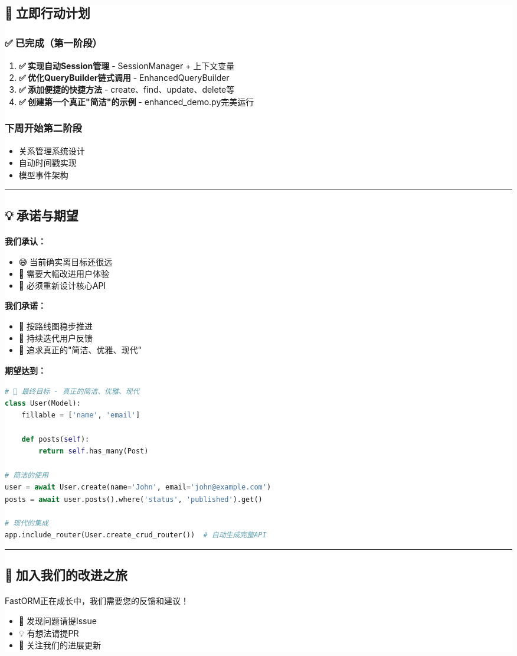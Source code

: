 ## 🎯 **立即行动计划**

### **✅ 已完成（第一阶段）**

1. **✅ 实现自动Session管理** - SessionManager + 上下文变量
2. **✅ 优化QueryBuilder链式调用** - EnhancedQueryBuilder 
3. **✅ 添加便捷的快捷方法** - create、find、update、delete等
4. **✅ 创建第一个真正"简洁"的示例** - enhanced_demo.py完美运行

### **下周开始第二阶段**
- 关系管理系统设计
- 自动时间戳实现
- 模型事件架构

---

## 💡 **承诺与期望**

**我们承认：**
- 😅 当前确实离目标还很远
- 🎯 需要大幅改进用户体验
- 🚀 必须重新设计核心API

**我们承诺：**
- 📅 按路线图稳步推进
- 🔄 持续迭代用户反馈
- 🎨 追求真正的"简洁、优雅、现代"

**期望达到：**
```python
# 🎯 最终目标 - 真正的简洁、优雅、现代
class User(Model):
    fillable = ['name', 'email']
    
    def posts(self):
        return self.has_many(Post)

# 简洁的使用
user = await User.create(name='John', email='john@example.com')
posts = await user.posts().where('status', 'published').get()

# 现代的集成
app.include_router(User.create_crud_router())  # 自动生成完整API
```

---

## 🚀 **加入我们的改进之旅**

FastORM正在成长中，我们需要您的反馈和建议！

- 🐛 发现问题请提Issue
- 💡 有想法请提PR
- 📖 关注我们的进展更新
